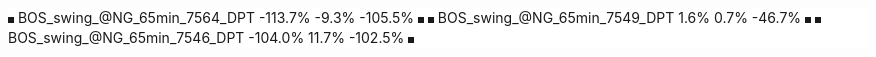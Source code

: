   </td>
  <td>
<img src='https://zts-web.s3.amazonaws.com/images/BOS_7526_WF-OOS_equity_curve.png' alt='' border=3 height=100>
  </td>
</tr>
<tr>
  <td>
    BOS_swing_@NG_65min_7564_DPT
  </td>
  <td>
    -113.7%
  </td>
  <td>
    -9.3%
  </td>
  <td>
    -105.5%
  </td>
  <td>
<img src='https://zts-web.s3.amazonaws.com/images/BOS_7564_DPT_WF-OOS_equity_curve_128x128.png' alt='' border=3 height=100>
  </td>
  <td>
<img src='https://zts-web.s3.amazonaws.com/images/BOS_7564_WF-OOS_equity_curve.png' alt='' border=3 height=100>
  </td>
</tr>
<tr>
  <td>
    BOS_swing_@NG_65min_7549_DPT
  </td>
  <td>
    1.6%
  </td>
  <td>
    0.7%
  </td>
  <td>
    -46.7%
  </td>
  <td>
<img src='https://zts-web.s3.amazonaws.com/images/BOS_7549_DPT_WF-OOS_equity_curve_128x128.png' alt='' border=3 height=100>
  </td>
  <td>
<img src='https://zts-web.s3.amazonaws.com/images/BOS_7549_WF-OOS_equity_curve.png' alt='' border=3 height=100>
  </td>
</tr>
<tr>
  <td>
    BOS_swing_@NG_65min_7546_DPT
  </td>
  <td>
    -104.0%
  </td>
  <td>
    11.7%
  </td>
  <td>
    -102.5%
  </td>
  <td>
<img src='https://zts-web.s3.amazonaws.com/images/BOS_7546_DPT_WF-OOS_equity_curve_128x128.png' alt='' border=3 height=100>
